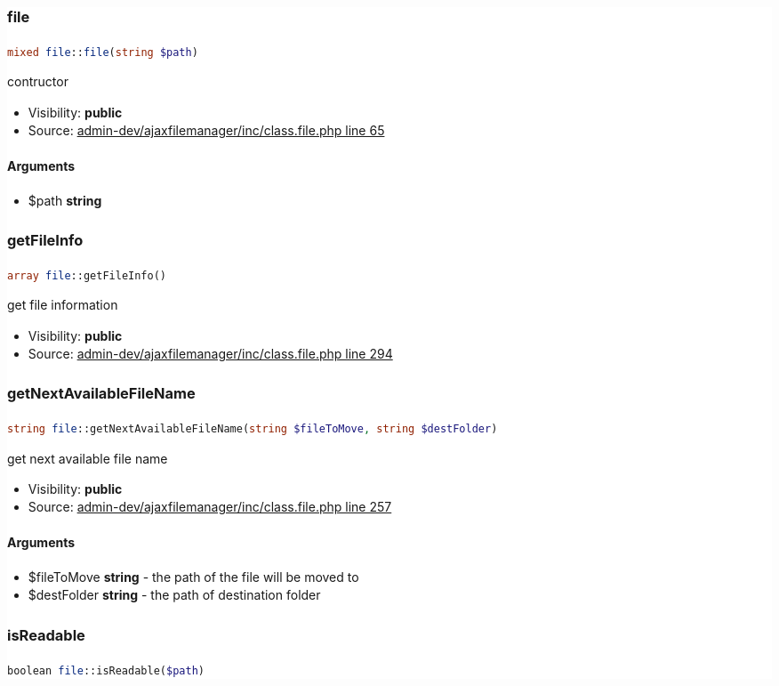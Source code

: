 ### <a name="method-file"></a>file

```php
mixed file::file(string $path)
```

contructor



* Visibility: **public**
* Source: [admin-dev/ajaxfilemanager/inc/class.file.php line 65](https://github.com/PrestaShop/PrestaShop/blob/1.6.0.1/admin-dev/ajaxfilemanager/inc/class.file.php#L65)


#### Arguments
* $path **string**



### <a name="method-getFileInfo"></a>getFileInfo

```php
array file::getFileInfo()
```

get file information



* Visibility: **public**
* Source: [admin-dev/ajaxfilemanager/inc/class.file.php line 294](https://github.com/PrestaShop/PrestaShop/blob/1.6.0.1/admin-dev/ajaxfilemanager/inc/class.file.php#L294)




### <a name="method-getNextAvailableFileName"></a>getNextAvailableFileName

```php
string file::getNextAvailableFileName(string $fileToMove, string $destFolder)
```

get next available file name



* Visibility: **public**
* Source: [admin-dev/ajaxfilemanager/inc/class.file.php line 257](https://github.com/PrestaShop/PrestaShop/blob/1.6.0.1/admin-dev/ajaxfilemanager/inc/class.file.php#L257)


#### Arguments
* $fileToMove **string** - the path of the file will be moved to
* $destFolder **string** - the path of destination folder



### <a name="method-isReadable"></a>isReadable

```php
boolean file::isReadable($path)
```
